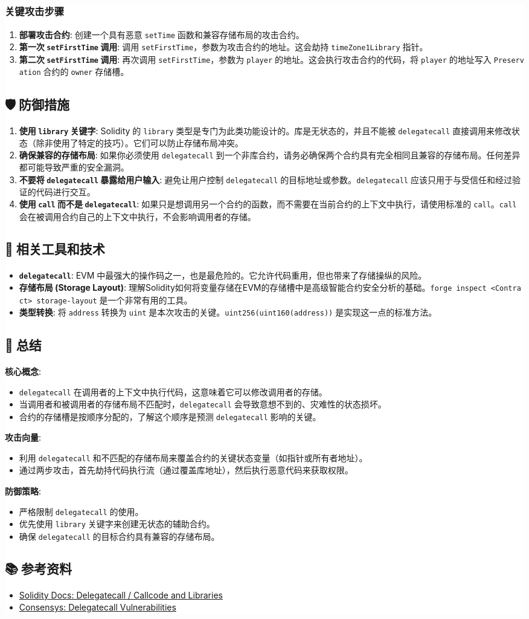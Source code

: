 ### 关键攻击步骤

1.  **部署攻击合约**: 创建一个具有恶意 `setTime` 函数和兼容存储布局的攻击合约。
2.  **第一次 `setFirstTime` 调用**: 调用 `setFirstTime`，参数为攻击合约的地址。这会劫持 `timeZone1Library` 指针。
3.  **第二次 `setFirstTime` 调用**: 再次调用 `setFirstTime`，参数为 `player` 的地址。这会执行攻击合约的代码，将 `player` 的地址写入 `Preservation` 合约的 `owner` 存储槽。

## 🛡️ 防御措施

1.  **使用 `library` 关键字**: Solidity 的 `library` 类型是专门为此类功能设计的。库是无状态的，并且不能被 `delegatecall` 直接调用来修改状态（除非使用了特定的技巧）。它们可以防止存储布局冲突。
2.  **确保兼容的存储布局**: 如果你必须使用 `delegatecall` 到一个非库合约，请务必确保两个合约具有完全相同且兼容的存储布局。任何差异都可能导致严重的安全漏洞。
3.  **不要将 `delegatecall` 暴露给用户输入**: 避免让用户控制 `delegatecall` 的目标地址或参数。`delegatecall` 应该只用于与受信任和经过验证的代码进行交互。
4.  **使用 `call` 而不是 `delegatecall`**: 如果只是想调用另一个合约的函数，而不需要在当前合约的上下文中执行，请使用标准的 `call`。`call` 会在被调用合约自己的上下文中执行，不会影响调用者的存储。

## 🔧 相关工具和技术

-   **`delegatecall`**: EVM 中最强大的操作码之一，也是最危险的。它允许代码重用，但也带来了存储操纵的风险。
-   **存储布局 (Storage Layout)**: 理解Solidity如何将变量存储在EVM的存储槽中是高级智能合约安全分析的基础。`forge inspect <Contract> storage-layout` 是一个非常有用的工具。
-   **类型转换**: 将 `address` 转换为 `uint` 是本次攻击的关键。`uint256(uint160(address))` 是实现这一点的标准方法。

## 🎯 总结

**核心概念**:
-   `delegatecall` 在调用者的上下文中执行代码，这意味着它可以修改调用者的存储。
-   当调用者和被调用者的存储布局不匹配时，`delegatecall` 会导致意想不到的、灾难性的状态损坏。
-   合约的存储槽是按顺序分配的，了解这个顺序是预测 `delegatecall` 影响的关键。

**攻击向量**:
-   利用 `delegatecall` 和不匹配的存储布局来覆盖合约的关键状态变量（如指针或所有者地址）。
-   通过两步攻击，首先劫持代码执行流（通过覆盖库地址），然后执行恶意代码来获取权限。

**防御策略**:
-   严格限制 `delegatecall` 的使用。
-   优先使用 `library` 关键字来创建无状态的辅助合约。
-   确保 `delegatecall` 的目标合约具有兼容的存储布局。

## 📚 参考资料

-   [Solidity Docs: Delegatecall / Callcode and Libraries](https://docs.soliditylang.org/en/latest/contracts.html#delegatecall-callcode-and-libraries)
-   [Consensys: Delegatecall Vulnerabilities](https://consensys.net/diligence/blog/2019/09/delegatecall-gotchas/)